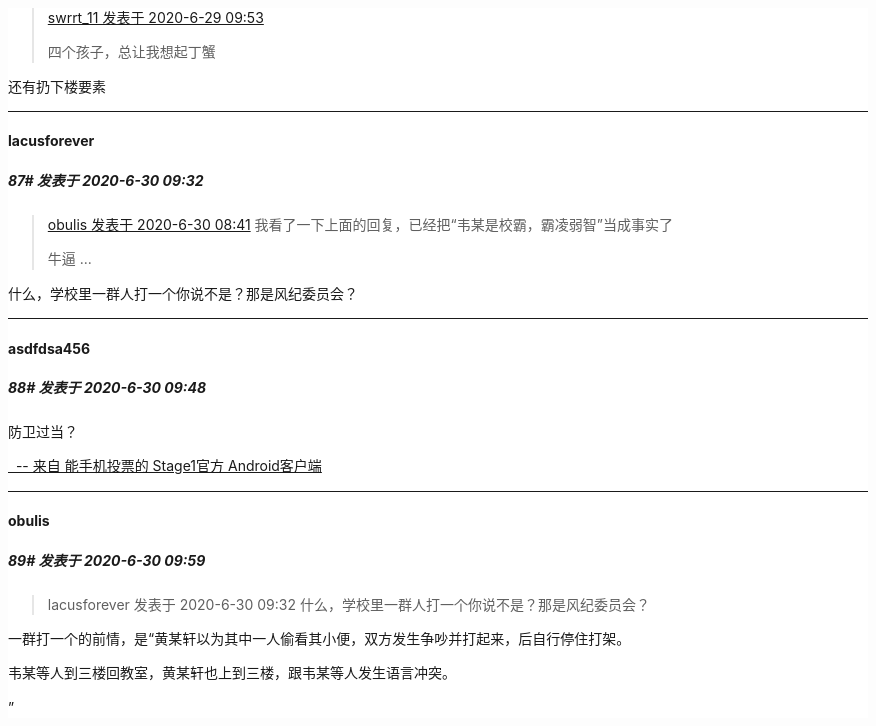 

<blockquote><a href="httphttps://bbs.saraba1st.com/2b/forum.php?mod=redirect&amp;goto=findpost&amp;pid=47994054&amp;ptid=1944688" target="_blank">swrrt_11 发表于 2020-6-29 09:53</a>

四个孩子，总让我想起丁蟹</blockquote>
还有扔下楼要素







*****

####  lacusforever  
##### 87#       发表于 2020-6-30 09:32



<blockquote><a href="httphttps://bbs.saraba1st.com/2b/forum.php?mod=redirect&amp;goto=findpost&amp;pid=48006175&amp;ptid=1944688" target="_blank">obulis 发表于 2020-6-30 08:41</a>
我看了一下上面的回复，已经把“韦某是校霸，霸凌弱智”当成事实了


牛逼 ...</blockquote>
什么，学校里一群人打一个你说不是？那是风纪委员会？







*****

####  asdfdsa456  
##### 88#       发表于 2020-6-30 09:48




防卫过当？

[  -- 来自 能手机投票的 Stage1官方 Android客户端](https://www.coolapk.com/apk/140634)







*****

####  obulis  
##### 89#       发表于 2020-6-30 09:59



<blockquote>lacusforever 发表于 2020-6-30 09:32
什么，学校里一群人打一个你说不是？那是风纪委员会？</blockquote>

一群打一个的前情，是“黄某轩以为其中一人偷看其小便，双方发生争吵并打起来，后自行停住打架。

韦某等人到三楼回教室，黄某轩也上到三楼，跟韦某等人发生语言冲突。

”
